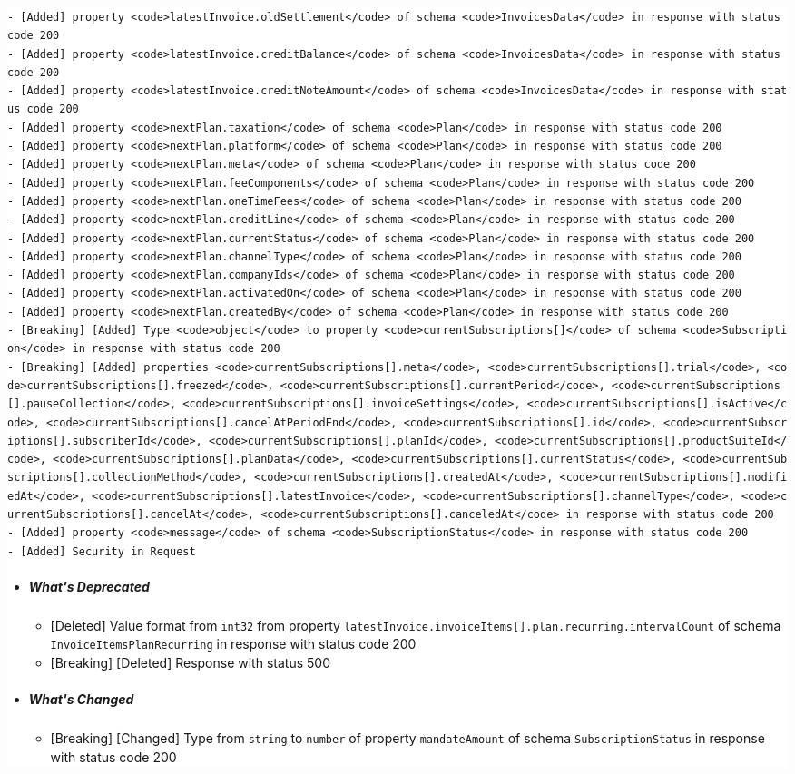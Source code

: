 	- [Added] property <code>latestInvoice.oldSettlement</code> of schema <code>InvoicesData</code> in response with status code 200
	- [Added] property <code>latestInvoice.creditBalance</code> of schema <code>InvoicesData</code> in response with status code 200
	- [Added] property <code>latestInvoice.creditNoteAmount</code> of schema <code>InvoicesData</code> in response with status code 200
	- [Added] property <code>nextPlan.taxation</code> of schema <code>Plan</code> in response with status code 200
	- [Added] property <code>nextPlan.platform</code> of schema <code>Plan</code> in response with status code 200
	- [Added] property <code>nextPlan.meta</code> of schema <code>Plan</code> in response with status code 200
	- [Added] property <code>nextPlan.feeComponents</code> of schema <code>Plan</code> in response with status code 200
	- [Added] property <code>nextPlan.oneTimeFees</code> of schema <code>Plan</code> in response with status code 200
	- [Added] property <code>nextPlan.creditLine</code> of schema <code>Plan</code> in response with status code 200
	- [Added] property <code>nextPlan.currentStatus</code> of schema <code>Plan</code> in response with status code 200
	- [Added] property <code>nextPlan.channelType</code> of schema <code>Plan</code> in response with status code 200
	- [Added] property <code>nextPlan.companyIds</code> of schema <code>Plan</code> in response with status code 200
	- [Added] property <code>nextPlan.activatedOn</code> of schema <code>Plan</code> in response with status code 200
	- [Added] property <code>nextPlan.createdBy</code> of schema <code>Plan</code> in response with status code 200
	- [Breaking] [Added] Type <code>object</code> to property <code>currentSubscriptions[]</code> of schema <code>Subscription</code> in response with status code 200
	- [Breaking] [Added] properties <code>currentSubscriptions[].meta</code>, <code>currentSubscriptions[].trial</code>, <code>currentSubscriptions[].freezed</code>, <code>currentSubscriptions[].currentPeriod</code>, <code>currentSubscriptions[].pauseCollection</code>, <code>currentSubscriptions[].invoiceSettings</code>, <code>currentSubscriptions[].isActive</code>, <code>currentSubscriptions[].cancelAtPeriodEnd</code>, <code>currentSubscriptions[].id</code>, <code>currentSubscriptions[].subscriberId</code>, <code>currentSubscriptions[].planId</code>, <code>currentSubscriptions[].productSuiteId</code>, <code>currentSubscriptions[].planData</code>, <code>currentSubscriptions[].currentStatus</code>, <code>currentSubscriptions[].collectionMethod</code>, <code>currentSubscriptions[].createdAt</code>, <code>currentSubscriptions[].modifiedAt</code>, <code>currentSubscriptions[].latestInvoice</code>, <code>currentSubscriptions[].channelType</code>, <code>currentSubscriptions[].cancelAt</code>, <code>currentSubscriptions[].canceledAt</code> in response with status code 200
	- [Added] property <code>message</code> of schema <code>SubscriptionStatus</code> in response with status code 200
	- [Added] Security in Request

- ##### What's Deprecated
	- [Deleted] Value format from <code>int32</code> from property <code>latestInvoice.invoiceItems[].plan.recurring.intervalCount</code> of schema <code>InvoiceItemsPlanRecurring</code> in response with status code 200
	- [Breaking] [Deleted] Response with status 500

- ##### What's Changed
	- [Breaking] [Changed] Type from <code>string</code> to <code>number</code> of property <code>mandateAmount</code> of schema <code>SubscriptionStatus</code> in response with status code 200
